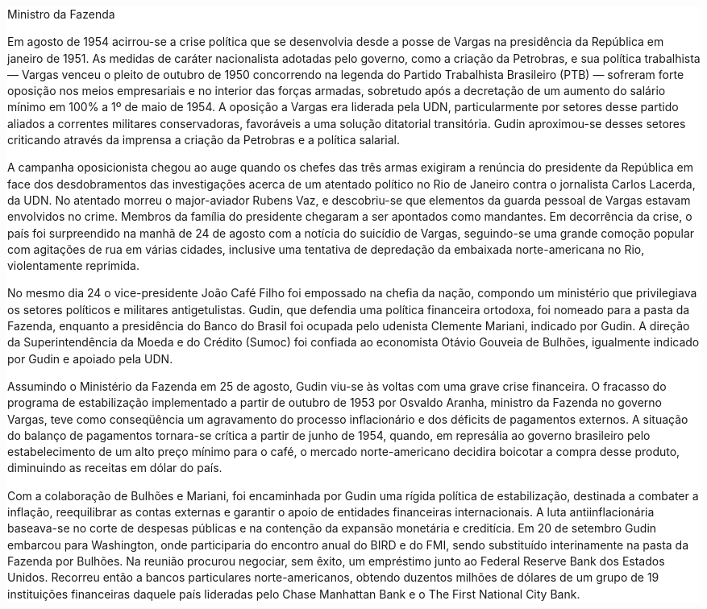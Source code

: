 Ministro da Fazenda

Em agosto de 1954 acirrou-se a crise política que se desenvolvia desde a
posse de Vargas na presidência da República em janeiro de 1951. As
medidas de caráter nacionalista adotadas pelo governo, como a criação da
Petrobras, e sua política trabalhista — Vargas venceu o pleito de
outubro de 1950 concorrendo na legenda do Partido Trabalhista Brasileiro
(PTB) — sofreram forte oposição nos meios empresariais e no interior das
forças armadas, sobretudo após a decretação de um aumento do salário
mínimo em 100% a 1º de maio de 1954. A oposição a Vargas era liderada
pela UDN, particularmente por setores desse partido aliados a correntes
militares conservadoras, favoráveis a uma solução ditatorial
transitória. Gudin aproximou-se desses setores criticando através da
imprensa a criação da Petrobras e a política salarial.

A campanha oposicionista chegou ao auge quando os chefes das três armas
exigiram a renúncia do presidente da República em face dos
desdobramentos das investigações acerca de um atentado político no Rio
de Janeiro contra o jornalista Carlos Lacerda, da UDN. No atentado
morreu o major-aviador Rubens Vaz, e descobriu-se que elementos da
guarda pessoal de Vargas estavam envolvidos no crime. Membros da família
do presidente chegaram a ser apontados como mandantes. Em decorrência da
crise, o país foi surpreendido na manhã de 24 de agosto com a notícia do
suicídio de Vargas, seguindo-se uma grande comoção popular com agitações
de rua em várias cidades, inclusive uma tentativa de depredação da
embaixada norte-americana no Rio, violentamente reprimida.

No mesmo dia 24 o vice-presidente João Café Filho foi empossado na
chefia da nação, compondo um ministério que privilegiava os setores
políticos e militares antigetulistas. Gudin, que defendia uma política
financeira ortodoxa, foi nomeado para a pasta da Fazenda, enquanto a
presidência do Banco do Brasil foi ocupada pelo udenista Clemente
Mariani, indicado por Gudin. A direção da Superintendência da Moeda e do
Crédito (Sumoc) foi confiada ao economista Otávio Gouveia de Bulhões,
igualmente indicado por Gudin e apoiado pela UDN.

Assumindo o Ministério da Fazenda em 25 de agosto, Gudin viu-se às
voltas com uma grave crise financeira. O fracasso do programa de
estabilização implementado a partir de outubro de 1953 por Osvaldo
Aranha, ministro da Fazenda no governo Vargas, teve como conseqüência um
agravamento do processo inflacionário e dos déficits de pagamentos
externos. A situação do balanço de pagamentos tornara-se crítica a
partir de junho de 1954, quando, em represália ao governo brasileiro
pelo estabelecimento de um alto preço mínimo para o café, o mercado
norte-americano decidira boicotar a compra desse produto, diminuindo as
receitas em dólar do país.

Com a colaboração de Bulhões e Mariani, foi encaminhada por Gudin uma
rígida política de estabilização, destinada a combater a inflação,
reequilibrar as contas externas e garantir o apoio de entidades
financeiras internacionais. A luta antiinflacionária baseava-se no corte
de despesas públicas e na contenção da expansão monetária e creditícia.
Em 20 de setembro Gudin embarcou para Washington, onde participaria do
encontro anual do BIRD e do FMI, sendo substituído interinamente na
pasta da Fazenda por Bulhões. Na reunião procurou negociar, sem êxito,
um empréstimo junto ao Federal Reserve Bank dos Estados Unidos. Recorreu
então a bancos particulares norte-americanos, obtendo duzentos milhões
de dólares de um grupo de 19 instituições financeiras daquele país
lideradas pelo Chase Manhattan Bank e o The First National City Bank.
